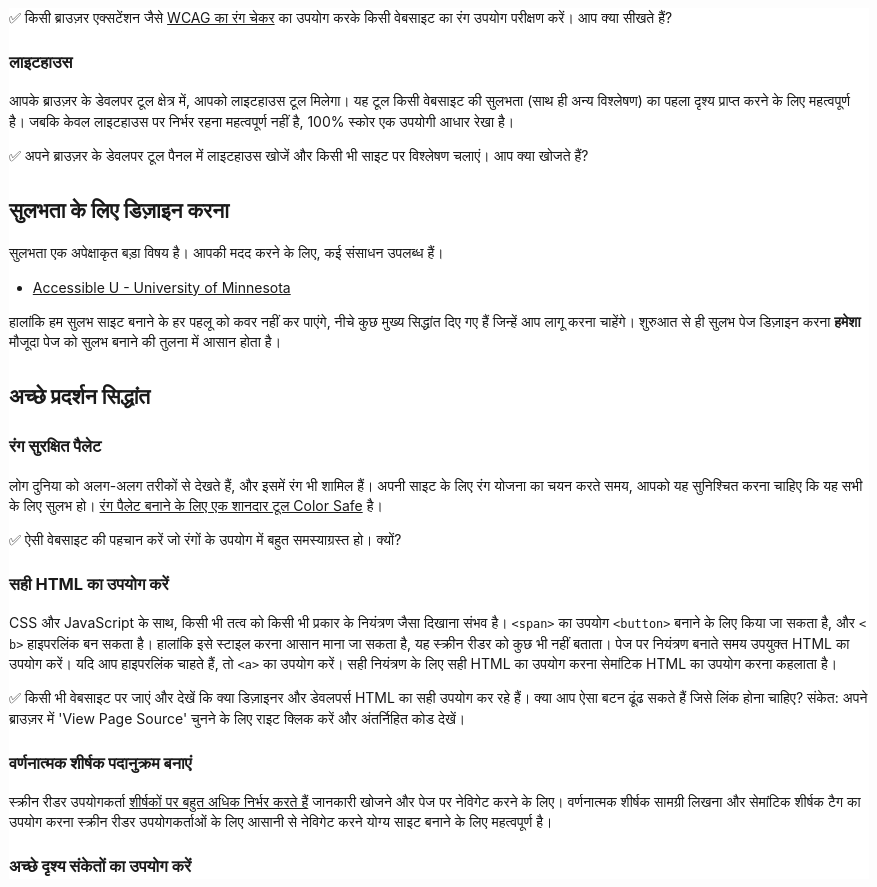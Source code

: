 ✅ किसी ब्राउज़र एक्सटेंशन जैसे [WCAG का रंग चेकर](https://microsoftedge.microsoft.com/addons/detail/wcag-color-contrast-check/idahaggnlnekelhgplklhfpchbfdmkjp?hl=en-US&WT.mc_id=academic-77807-sagibbon) का उपयोग करके किसी वेबसाइट का रंग उपयोग परीक्षण करें। आप क्या सीखते हैं?

### लाइटहाउस

आपके ब्राउज़र के डेवलपर टूल क्षेत्र में, आपको लाइटहाउस टूल मिलेगा। यह टूल किसी वेबसाइट की सुलभता (साथ ही अन्य विश्लेषण) का पहला दृश्य प्राप्त करने के लिए महत्वपूर्ण है। जबकि केवल लाइटहाउस पर निर्भर रहना महत्वपूर्ण नहीं है, 100% स्कोर एक उपयोगी आधार रेखा है।

✅ अपने ब्राउज़र के डेवलपर टूल पैनल में लाइटहाउस खोजें और किसी भी साइट पर विश्लेषण चलाएं। आप क्या खोजते हैं?

## सुलभता के लिए डिज़ाइन करना

सुलभता एक अपेक्षाकृत बड़ा विषय है। आपकी मदद करने के लिए, कई संसाधन उपलब्ध हैं।

- [Accessible U - University of Minnesota](https://accessibility.umn.edu/your-role/web-developers)

हालांकि हम सुलभ साइट बनाने के हर पहलू को कवर नहीं कर पाएंगे, नीचे कुछ मुख्य सिद्धांत दिए गए हैं जिन्हें आप लागू करना चाहेंगे। शुरुआत से ही सुलभ पेज डिज़ाइन करना **हमेशा** मौजूदा पेज को सुलभ बनाने की तुलना में आसान होता है।

## अच्छे प्रदर्शन सिद्धांत

### रंग सुरक्षित पैलेट

लोग दुनिया को अलग-अलग तरीकों से देखते हैं, और इसमें रंग भी शामिल हैं। अपनी साइट के लिए रंग योजना का चयन करते समय, आपको यह सुनिश्चित करना चाहिए कि यह सभी के लिए सुलभ हो। [रंग पैलेट बनाने के लिए एक शानदार टूल Color Safe](http://colorsafe.co/) है।

✅ ऐसी वेबसाइट की पहचान करें जो रंगों के उपयोग में बहुत समस्याग्रस्त हो। क्यों?

### सही HTML का उपयोग करें

CSS और JavaScript के साथ, किसी भी तत्व को किसी भी प्रकार के नियंत्रण जैसा दिखाना संभव है। `<span>` का उपयोग `<button>` बनाने के लिए किया जा सकता है, और `<b>` हाइपरलिंक बन सकता है। हालांकि इसे स्टाइल करना आसान माना जा सकता है, यह स्क्रीन रीडर को कुछ भी नहीं बताता। पेज पर नियंत्रण बनाते समय उपयुक्त HTML का उपयोग करें। यदि आप हाइपरलिंक चाहते हैं, तो `<a>` का उपयोग करें। सही नियंत्रण के लिए सही HTML का उपयोग करना सेमांटिक HTML का उपयोग करना कहलाता है।

✅ किसी भी वेबसाइट पर जाएं और देखें कि क्या डिज़ाइनर और डेवलपर्स HTML का सही उपयोग कर रहे हैं। क्या आप ऐसा बटन ढूंढ सकते हैं जिसे लिंक होना चाहिए? संकेत: अपने ब्राउज़र में 'View Page Source' चुनने के लिए राइट क्लिक करें और अंतर्निहित कोड देखें।

### वर्णनात्मक शीर्षक पदानुक्रम बनाएं

स्क्रीन रीडर उपयोगकर्ता [शीर्षकों पर बहुत अधिक निर्भर करते हैं](https://webaim.org/projects/screenreadersurvey8/#finding) जानकारी खोजने और पेज पर नेविगेट करने के लिए। वर्णनात्मक शीर्षक सामग्री लिखना और सेमांटिक शीर्षक टैग का उपयोग करना स्क्रीन रीडर उपयोगकर्ताओं के लिए आसानी से नेविगेट करने योग्य साइट बनाने के लिए महत्वपूर्ण है।

### अच्छे दृश्य संकेतों का उपयोग करें
